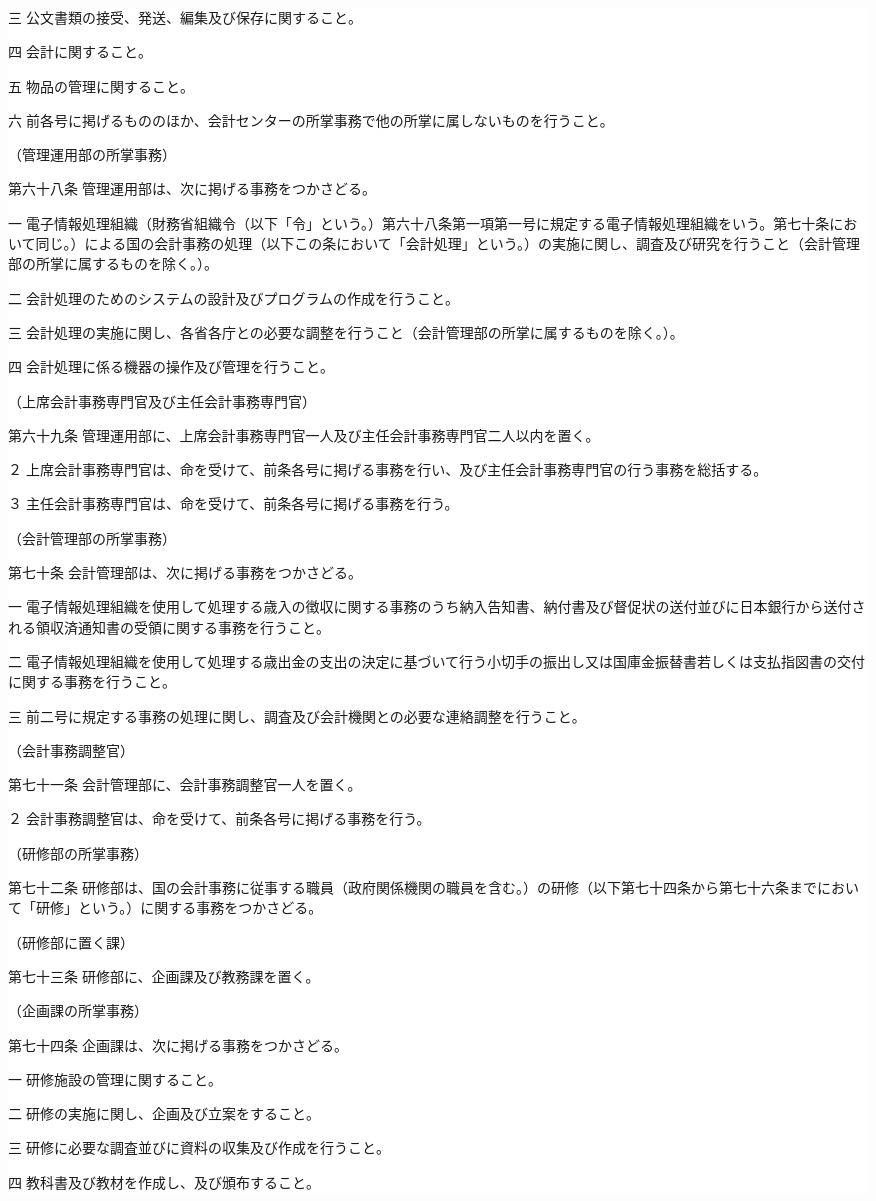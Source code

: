 三 公文書類の接受、発送、編集及び保存に関すること。

四 会計に関すること。

五 物品の管理に関すること。

六 前各号に掲げるもののほか、会計センターの所掌事務で他の所掌に属しないものを行うこと。

（管理運用部の所掌事務）

第六十八条 管理運用部は、次に掲げる事務をつかさどる。

一 電子情報処理組織（財務省組織令（以下「令」という。）第六十八条第一項第一号に規定する電子情報処理組織をいう。第七十条において同じ。）による国の会計事務の処理（以下この条において「会計処理」という。）の実施に関し、調査及び研究を行うこと（会計管理部の所掌に属するものを除く。）。

二 会計処理のためのシステムの設計及びプログラムの作成を行うこと。

三 会計処理の実施に関し、各省各庁との必要な調整を行うこと（会計管理部の所掌に属するものを除く。）。

四 会計処理に係る機器の操作及び管理を行うこと。

（上席会計事務専門官及び主任会計事務専門官）

第六十九条 管理運用部に、上席会計事務専門官一人及び主任会計事務専門官二人以内を置く。

２ 上席会計事務専門官は、命を受けて、前条各号に掲げる事務を行い、及び主任会計事務専門官の行う事務を総括する。

３ 主任会計事務専門官は、命を受けて、前条各号に掲げる事務を行う。

（会計管理部の所掌事務）

第七十条 会計管理部は、次に掲げる事務をつかさどる。

一 電子情報処理組織を使用して処理する歳入の徴収に関する事務のうち納入告知書、納付書及び督促状の送付並びに日本銀行から送付される領収済通知書の受領に関する事務を行うこと。

二 電子情報処理組織を使用して処理する歳出金の支出の決定に基づいて行う小切手の振出し又は国庫金振替書若しくは支払指図書の交付に関する事務を行うこと。

三 前二号に規定する事務の処理に関し、調査及び会計機関との必要な連絡調整を行うこと。

（会計事務調整官）

第七十一条 会計管理部に、会計事務調整官一人を置く。

２ 会計事務調整官は、命を受けて、前条各号に掲げる事務を行う。

（研修部の所掌事務）

第七十二条 研修部は、国の会計事務に従事する職員（政府関係機関の職員を含む。）の研修（以下第七十四条から第七十六条までにおいて「研修」という。）に関する事務をつかさどる。

（研修部に置く課）

第七十三条 研修部に、企画課及び教務課を置く。

（企画課の所掌事務）

第七十四条 企画課は、次に掲げる事務をつかさどる。

一 研修施設の管理に関すること。

二 研修の実施に関し、企画及び立案をすること。

三 研修に必要な調査並びに資料の収集及び作成を行うこと。

四 教科書及び教材を作成し、及び頒布すること。
